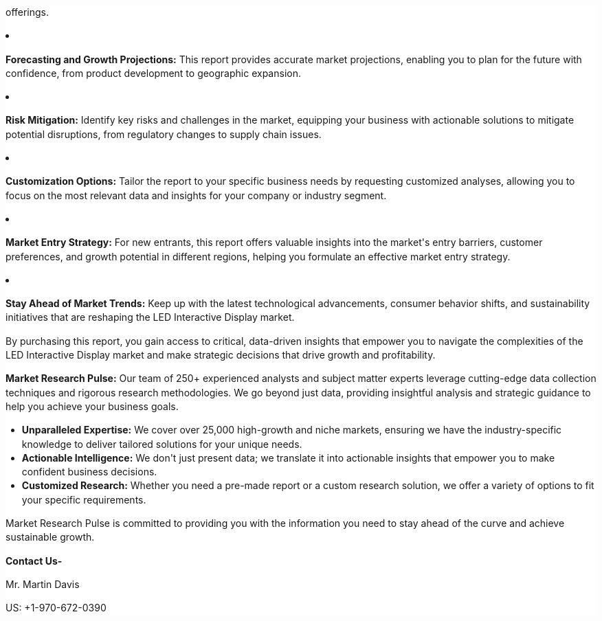 offerings.</p></li><li><p><strong>Forecasting and Growth Projections:</strong> This report provides accurate market projections, enabling you to plan for the future with confidence, from product development to geographic expansion.</p></li><li><p><strong>Risk Mitigation:</strong> Identify key risks and challenges in the market, equipping your business with actionable solutions to mitigate potential disruptions, from regulatory changes to supply chain issues.</p></li><li><p><strong>Customization Options:</strong> Tailor the report to your specific business needs by requesting customized analyses, allowing you to focus on the most relevant data and insights for your company or industry segment.</p></li><li><p><strong>Market Entry Strategy:</strong> For new entrants, this report offers valuable insights into the market's entry barriers, customer preferences, and growth potential in different regions, helping you formulate an effective market entry strategy.</p></li><li><p><strong>Stay Ahead of Market Trends:</strong> Keep up with the latest technological advancements, consumer behavior shifts, and sustainability initiatives that are reshaping the LED Interactive Display market.</p></li></ol><p>By purchasing this report, you gain access to critical, data-driven insights that empower you to navigate the complexities of the LED Interactive Display market and make strategic decisions that drive growth and profitability.</p><p><strong>Market Research Pulse:</strong>&nbsp;Our team of 250+ experienced analysts and subject matter experts leverage cutting-edge data collection techniques and rigorous research methodologies. We go beyond just data, providing insightful analysis and strategic guidance to help you achieve your business goals.</p><ul><li><strong>Unparalleled Expertise:</strong>&nbsp;We cover over 25,000 high-growth and niche markets, ensuring we have the industry-specific knowledge to deliver tailored solutions for your unique needs.</li><li><strong>Actionable Intelligence:</strong>&nbsp;We don't just present data; we translate it into actionable insights that empower you to make confident business decisions.</li><li><strong>Customized Research:</strong>&nbsp;Whether you need a pre-made report or a custom research solution, we offer a variety of options to fit your specific requirements.</li></ul><p>Market Research Pulse is committed to providing you with the information you need to stay ahead of the curve and achieve sustainable growth.</p><p><strong>Contact Us-</strong></p><p>Mr. Martin Davis</p><p>US: +1-970-672-0390</p>
